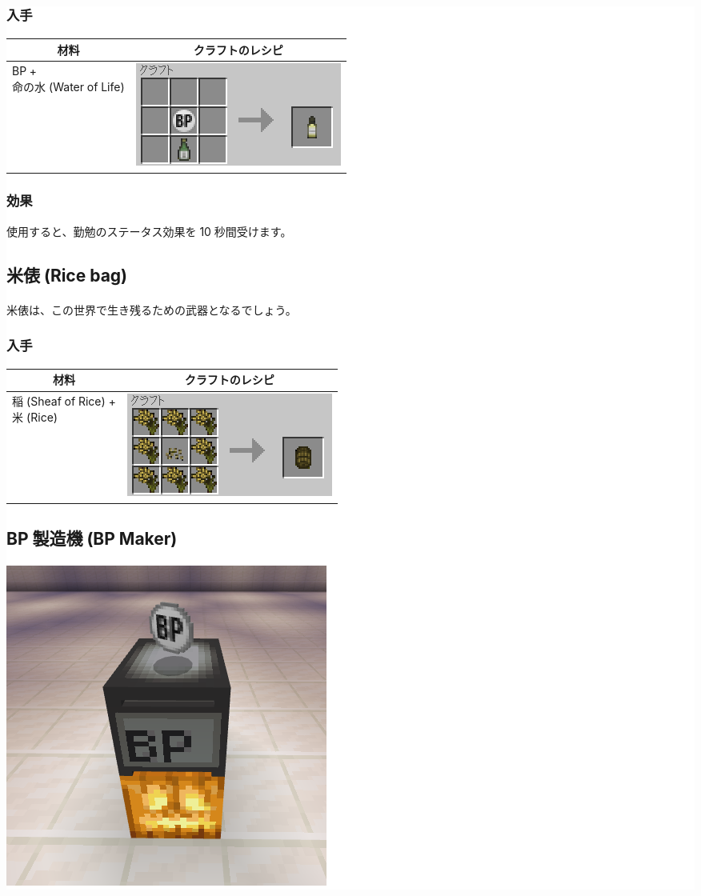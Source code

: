### 入手

| 材料 | クラフトのレシピ |
|-|-|
| BP +<br>命の水 (Water of Life)| ![recipe_topping_bp_water_of_life](images/recipe_topping_bp_water_of_life.png) |

### 効果

使用すると、勤勉のステータス効果を 10 秒間受けます。

## 米俵 (Rice bag)

米俵は、この世界で生き残るための武器となるでしょう。

### 入手

| 材料 | クラフトのレシピ |
|-|-|
| 稲 (Sheaf of Rice) +<br>米 (Rice)| ![recipe_rice_bag](images/recipe_rice_bag.png) |


## BP 製造機 (BP Maker)

![factory_bp_maker](images/factory_bp_maker.png)
